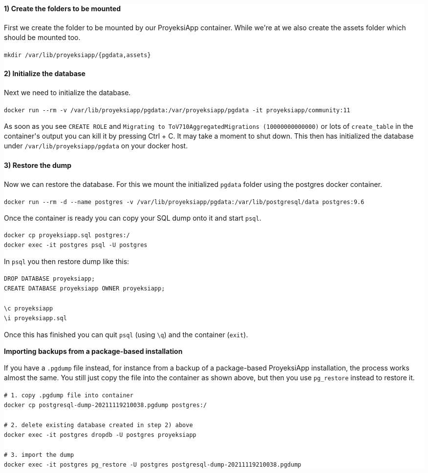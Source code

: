 #### 1) Create the folders to be mounted

First we create the folder to be mounted by our ProyeksiApp container.
While we're at we also create the assets folder which should be mounted too.

```
mkdir /var/lib/proyeksiapp/{pgdata,assets}
```

#### 2) Initialize the database

Next we need to initialize the database.

```
docker run --rm -v /var/lib/proyeksiapp/pgdata:/var/proyeksiapp/pgdata -it proyeksiapp/community:11
```

As soon as you see `CREATE ROLE` and `Migrating to ToV710AggregatedMigrations (10000000000000)`
or lots of `create_table` in the container's output you can kill it by pressing Ctrl + C.
It may take a moment to shut down.
This then has initialized the database under `/var/lib/proyeksiapp/pgdata` on your docker host.

#### 3) Restore the dump

Now we can restore the database. For this we mount the initialized `pgdata` folder using the postgres docker container.

```
docker run --rm -d --name postgres -v /var/lib/proyeksiapp/pgdata:/var/lib/postgresql/data postgres:9.6
```

Once the container is ready you can copy your SQL dump onto it and start `psql`.

```
docker cp proyeksiapp.sql postgres:/
docker exec -it postgres psql -U postgres
```

In `psql` you then restore dump like this:

```
DROP DATABASE proyeksiapp;
CREATE DATABASE proyeksiapp OWNER proyeksiapp;

\c proyeksiapp
\i proyeksiapp.sql
```

Once this has finished you can quit `psql` (using `\q`) and the container (`exit`).

**Importing backups from a package-based installation**

If  you have a `.pgdump` file instead, for instance from a backup of a package-based ProyeksiApp installation,
the process works almost the same. You still just copy the file into the container as shown above,
but then you use `pg_restore` instead to restore it.

```
# 1. copy .pgdump file into container
docker cp postgresql-dump-20211119210038.pgdump postgres:/

# 2. delete existing database created in step 2) above 
docker exec -it postgres dropdb -U postgres proyeksiapp

# 3. import the dump
docker exec -it postgres pg_restore -U postgres postgresql-dump-20211119210038.pgdump
```
